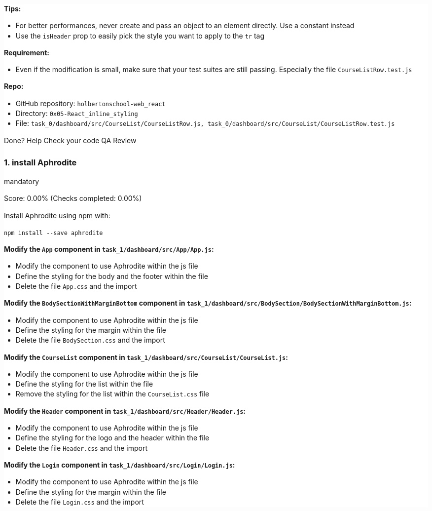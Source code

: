 **Tips:**

- For better performances, never create and pass an object to an element directly. Use a constant instead
- Use the `isHeader` prop to easily pick the style you want to apply to the `tr` tag

**Requirement:**

- Even if the modification is small, make sure that your test suites are still passing. Especially the file `CourseListRow.test.js`

**Repo:**

- GitHub repository: `holbertonschool-web_react`
- Directory: `0x05-React_inline_styling`
- File: `task_0/dashboard/src/CourseList/CourseListRow.js, task_0/dashboard/src/CourseList/CourseListRow.test.js`

Done? Help Check your code QA Review

### 1. install Aphrodite

mandatory

Score: 0.00% (Checks completed: 0.00%)

Install Aphrodite using npm with:

`npm install --save aphrodite`

**Modify the `App` component in `task_1/dashboard/src/App/App.js`:**

- Modify the component to use Aphrodite within the js file
- Define the styling for the body and the footer within the file
- Delete the file `App.css` and the import

**Modify the `BodySectionWithMarginBottom` component in `task_1/dashboard/src/BodySection/BodySectionWithMarginBottom.js`:**

- Modify the component to use Aphrodite within the js file
- Define the styling for the margin within the file
- Delete the file `BodySection.css` and the import

**Modify the `CourseList` component in `task_1/dashboard/src/CourseList/CourseList.js`:**

- Modify the component to use Aphrodite within the js file
- Define the styling for the list within the file
- Remove the styling for the list within the `CourseList.css` file

**Modify the `Header` component in `task_1/dashboard/src/Header/Header.js`:**

- Modify the component to use Aphrodite within the js file
- Define the styling for the logo and the header within the file
- Delete the file `Header.css` and the import

**Modify the `Login` component in `task_1/dashboard/src/Login/Login.js`:**

- Modify the component to use Aphrodite within the js file
- Define the styling for the margin within the file
- Delete the file `Login.css` and the import
